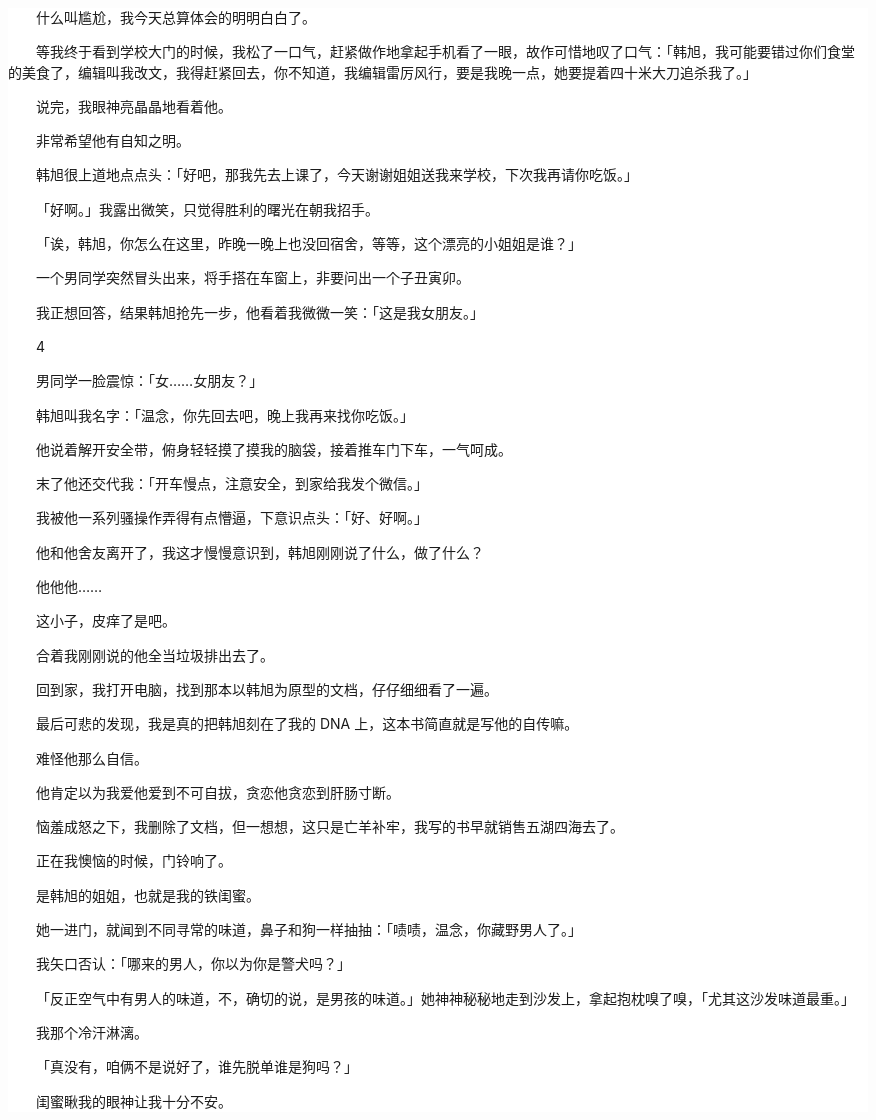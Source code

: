 &emsp;&emsp;什么叫尴尬，我今天总算体会的明明白白了。  
  
&emsp;&emsp;等我终于看到学校大门的时候，我松了一口气，赶紧做作地拿起手机看了一眼，故作可惜地叹了口气：「韩旭，我可能要错过你们食堂的美食了，编辑叫我改文，我得赶紧回去，你不知道，我编辑雷厉风行，要是我晚一点，她要提着四十米大刀追杀我了。」  
  
&emsp;&emsp;说完，我眼神亮晶晶地看着他。  
  
&emsp;&emsp;非常希望他有自知之明。  
  
&emsp;&emsp;韩旭很上道地点点头：「好吧，那我先去上课了，今天谢谢姐姐送我来学校，下次我再请你吃饭。」  
  
&emsp;&emsp;「好啊。」我露出微笑，只觉得胜利的曙光在朝我招手。  
  
&emsp;&emsp;「诶，韩旭，你怎么在这里，昨晚一晚上也没回宿舍，等等，这个漂亮的小姐姐是谁？」  
  
&emsp;&emsp;一个男同学突然冒头出来，将手搭在车窗上，非要问出一个子丑寅卯。  
  
&emsp;&emsp;我正想回答，结果韩旭抢先一步，他看着我微微一笑：「这是我女朋友。」  
  
&emsp;&emsp;4  
  
&emsp;&emsp;男同学一脸震惊：「女……女朋友？」  
  
&emsp;&emsp;韩旭叫我名字：「温念，你先回去吧，晚上我再来找你吃饭。」  
  
&emsp;&emsp;他说着解开安全带，俯身轻轻摸了摸我的脑袋，接着推车门下车，一气呵成。  
  
&emsp;&emsp;末了他还交代我：「开车慢点，注意安全，到家给我发个微信。」  
  
&emsp;&emsp;我被他一系列骚操作弄得有点懵逼，下意识点头：「好、好啊。」  
  
&emsp;&emsp;他和他舍友离开了，我这才慢慢意识到，韩旭刚刚说了什么，做了什么？  
  
&emsp;&emsp;他他他……  
  
&emsp;&emsp;这小子，皮痒了是吧。  
  
&emsp;&emsp;合着我刚刚说的他全当垃圾排出去了。  
  
&emsp;&emsp;回到家，我打开电脑，找到那本以韩旭为原型的文档，仔仔细细看了一遍。  
  
&emsp;&emsp;最后可悲的发现，我是真的把韩旭刻在了我的 DNA 上，这本书简直就是写他的自传嘛。  
  
&emsp;&emsp;难怪他那么自信。  
  
&emsp;&emsp;他肯定以为我爱他爱到不可自拔，贪恋他贪恋到肝肠寸断。  
  
&emsp;&emsp;恼羞成怒之下，我删除了文档，但一想想，这只是亡羊补牢，我写的书早就销售五湖四海去了。  
  
&emsp;&emsp;正在我懊恼的时候，门铃响了。  
  
&emsp;&emsp;是韩旭的姐姐，也就是我的铁闺蜜。  
  
&emsp;&emsp;她一进门，就闻到不同寻常的味道，鼻子和狗一样抽抽：「啧啧，温念，你藏野男人了。」  
  
&emsp;&emsp;我矢口否认：「哪来的男人，你以为你是警犬吗？」  
  
&emsp;&emsp;「反正空气中有男人的味道，不，确切的说，是男孩的味道。」她神神秘秘地走到沙发上，拿起抱枕嗅了嗅，「尤其这沙发味道最重。」  
  
&emsp;&emsp;我那个冷汗淋漓。  
  
&emsp;&emsp;「真没有，咱俩不是说好了，谁先脱单谁是狗吗？」  
  
&emsp;&emsp;闺蜜瞅我的眼神让我十分不安。  
  